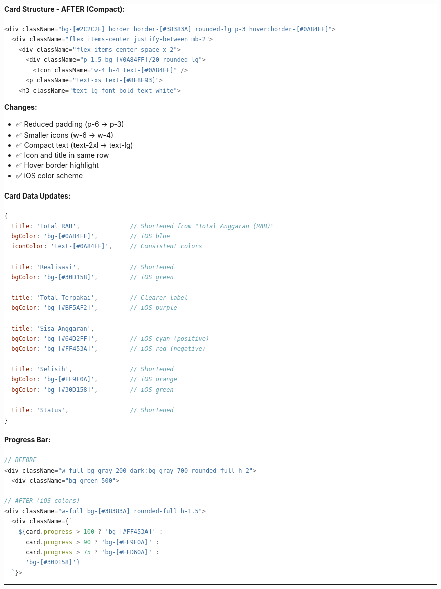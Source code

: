#### Card Structure - AFTER (Compact):
```javascript
<div className="bg-[#2C2C2E] border border-[#38383A] rounded-lg p-3 hover:border-[#0A84FF]">
  <div className="flex items-center justify-between mb-2">
    <div className="flex items-center space-x-2">
      <div className="p-1.5 bg-[#0A84FF]/20 rounded-lg">
        <Icon className="w-4 h-4 text-[#0A84FF]" />
      <p className="text-xs text-[#8E8E93]">
    <h3 className="text-lg font-bold text-white">
```

**Changes:**
- ✅ Reduced padding (p-6 → p-3)
- ✅ Smaller icons (w-6 → w-4)
- ✅ Compact text (text-2xl → text-lg)
- ✅ Icon and title in same row
- ✅ Hover border highlight
- ✅ iOS color scheme

#### Card Data Updates:
```javascript
{
  title: 'Total RAB',              // Shortened from "Total Anggaran (RAB)"
  bgColor: 'bg-[#0A84FF]',         // iOS blue
  iconColor: 'text-[#0A84FF]',     // Consistent colors
  
  title: 'Realisasi',              // Shortened
  bgColor: 'bg-[#30D158]',         // iOS green
  
  title: 'Total Terpakai',         // Clearer label
  bgColor: 'bg-[#BF5AF2]',         // iOS purple
  
  title: 'Sisa Anggaran',
  bgColor: 'bg-[#64D2FF]',         // iOS cyan (positive)
  bgColor: 'bg-[#FF453A]',         // iOS red (negative)
  
  title: 'Selisih',                // Shortened
  bgColor: 'bg-[#FF9F0A]',         // iOS orange
  bgColor: 'bg-[#30D158]',         // iOS green
  
  title: 'Status',                 // Shortened
}
```

#### Progress Bar:
```javascript
// BEFORE
<div className="w-full bg-gray-200 dark:bg-gray-700 rounded-full h-2">
  <div className="bg-green-500">

// AFTER (iOS colors)
<div className="w-full bg-[#38383A] rounded-full h-1.5">
  <div className={`
    ${card.progress > 100 ? 'bg-[#FF453A]' :
      card.progress > 90 ? 'bg-[#FF9F0A]' :
      card.progress > 75 ? 'bg-[#FFD60A]' :
      'bg-[#30D158]'}
  `}>
```

---